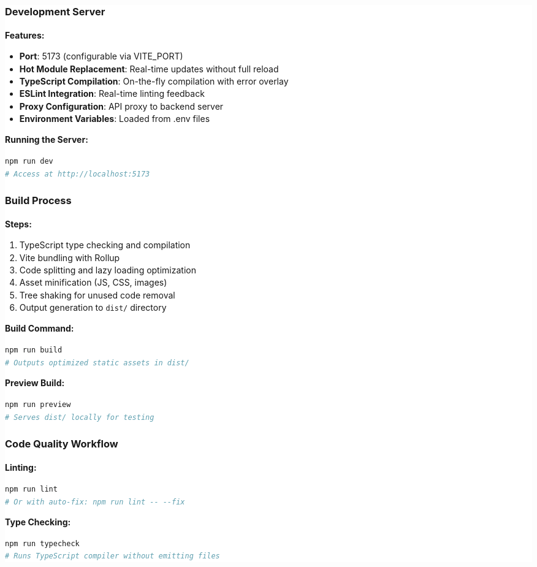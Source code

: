 ### Development Server

**Features:**

- **Port**: 5173 (configurable via VITE_PORT)
- **Hot Module Replacement**: Real-time updates without full reload
- **TypeScript Compilation**: On-the-fly compilation with error overlay
- **ESLint Integration**: Real-time linting feedback
- **Proxy Configuration**: API proxy to backend server
- **Environment Variables**: Loaded from .env files

**Running the Server:**

```bash
npm run dev
# Access at http://localhost:5173
```

### Build Process

**Steps:**

1. TypeScript type checking and compilation
2. Vite bundling with Rollup
3. Code splitting and lazy loading optimization
4. Asset minification (JS, CSS, images)
5. Tree shaking for unused code removal
6. Output generation to `dist/` directory

**Build Command:**

```bash
npm run build
# Outputs optimized static assets in dist/
```

**Preview Build:**

```bash
npm run preview
# Serves dist/ locally for testing
```

### Code Quality Workflow

**Linting:**

```bash
npm run lint
# Or with auto-fix: npm run lint -- --fix
```

**Type Checking:**

```bash
npm run typecheck
# Runs TypeScript compiler without emitting files
```
